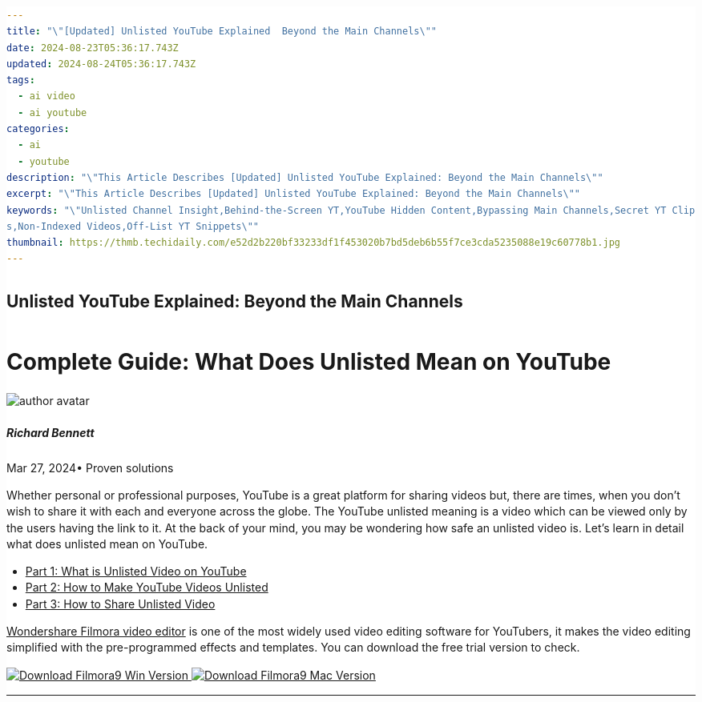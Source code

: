 ```yaml
---
title: "\"[Updated] Unlisted YouTube Explained  Beyond the Main Channels\""
date: 2024-08-23T05:36:17.743Z
updated: 2024-08-24T05:36:17.743Z
tags:
  - ai video
  - ai youtube
categories:
  - ai
  - youtube
description: "\"This Article Describes [Updated] Unlisted YouTube Explained: Beyond the Main Channels\""
excerpt: "\"This Article Describes [Updated] Unlisted YouTube Explained: Beyond the Main Channels\""
keywords: "\"Unlisted Channel Insight,Behind-the-Screen YT,YouTube Hidden Content,Bypassing Main Channels,Secret YT Clips,Non-Indexed Videos,Off-List YT Snippets\""
thumbnail: https://thmb.techidaily.com/e52d2b220bf33233df1f453020b7bd5deb6b55f7ce3cda5235088e19c60778b1.jpg
---
```


## Unlisted YouTube Explained: Beyond the Main Channels

# Complete Guide: What Does Unlisted Mean on YouTube

![author avatar](https://images.wondershare.com/filmora/article-images/richard-bennett.jpg)

##### Richard Bennett

 Mar 27, 2024• Proven solutions

Whether personal or professional purposes, YouTube is a great platform for sharing videos but, there are times, when you don’t wish to share it with each and everyone across the globe. The YouTube unlisted meaning is a video which can be viewed only by the users having the link to it. At the back of your mind, you may be wondering how safe an unlisted video is. Let’s learn in detail what does unlisted mean on YouTube.

* [Part 1: What is Unlisted Video on YouTube](#what%5Fis%5Funlisted%5Fvideo)
* [Part 2: How to Make YouTube Videos Unlisted](#make%5Funlisted%5Fyoutube%5Fvideo)
* [Part 3: How to Share Unlisted Video](#share%5Funlisted%5Fvideo)

[Wondershare Filmora video editor](https://tools.techidaily.com/wondershare/filmora/download/) is one of the most widely used video editing software for YouTubers, it makes the video editing simplified with the pre-programmed effects and templates. You can download the free trial version to check.

[![Download Filmora9 Win Version](https://images.wondershare.com/filmora/guide/download-btn-win.jpg) ](https://tools.techidaily.com/wondershare/filmora/download/) [![Download Filmora9 Mac Version](https://images.wondershare.com/filmora/guide/download-btn-mac.jpg) ](https://tools.techidaily.com/wondershare/filmora/download/)

---
